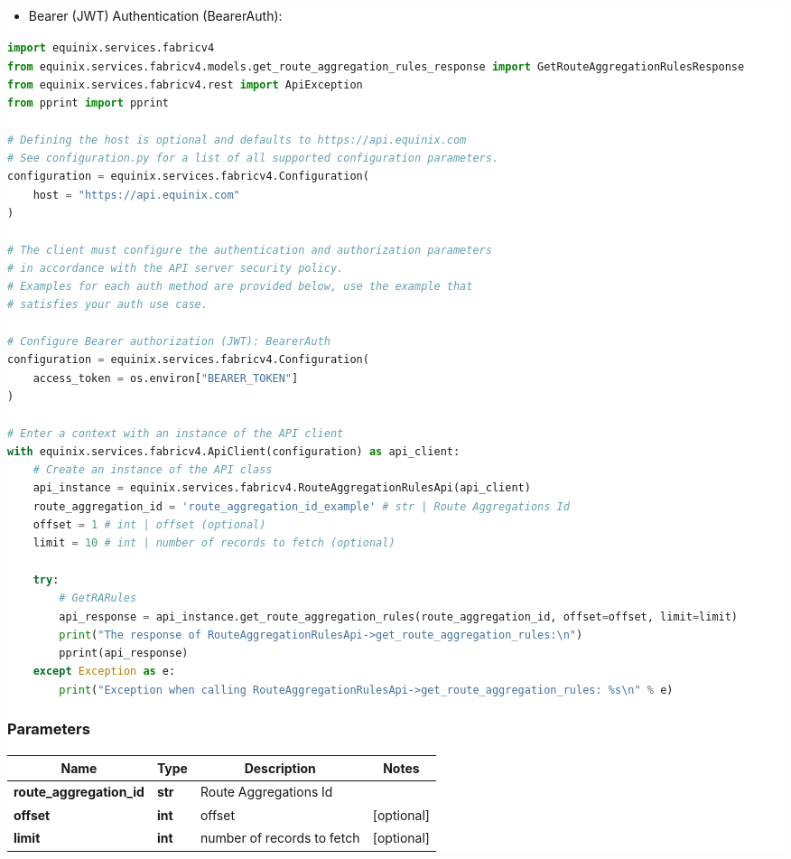 * Bearer (JWT) Authentication (BearerAuth):

```python
import equinix.services.fabricv4
from equinix.services.fabricv4.models.get_route_aggregation_rules_response import GetRouteAggregationRulesResponse
from equinix.services.fabricv4.rest import ApiException
from pprint import pprint

# Defining the host is optional and defaults to https://api.equinix.com
# See configuration.py for a list of all supported configuration parameters.
configuration = equinix.services.fabricv4.Configuration(
    host = "https://api.equinix.com"
)

# The client must configure the authentication and authorization parameters
# in accordance with the API server security policy.
# Examples for each auth method are provided below, use the example that
# satisfies your auth use case.

# Configure Bearer authorization (JWT): BearerAuth
configuration = equinix.services.fabricv4.Configuration(
    access_token = os.environ["BEARER_TOKEN"]
)

# Enter a context with an instance of the API client
with equinix.services.fabricv4.ApiClient(configuration) as api_client:
    # Create an instance of the API class
    api_instance = equinix.services.fabricv4.RouteAggregationRulesApi(api_client)
    route_aggregation_id = 'route_aggregation_id_example' # str | Route Aggregations Id
    offset = 1 # int | offset (optional)
    limit = 10 # int | number of records to fetch (optional)

    try:
        # GetRARules
        api_response = api_instance.get_route_aggregation_rules(route_aggregation_id, offset=offset, limit=limit)
        print("The response of RouteAggregationRulesApi->get_route_aggregation_rules:\n")
        pprint(api_response)
    except Exception as e:
        print("Exception when calling RouteAggregationRulesApi->get_route_aggregation_rules: %s\n" % e)
```



### Parameters


Name | Type | Description  | Notes
------------- | ------------- | ------------- | -------------
 **route_aggregation_id** | **str**| Route Aggregations Id | 
 **offset** | **int**| offset | [optional] 
 **limit** | **int**| number of records to fetch | [optional] 
